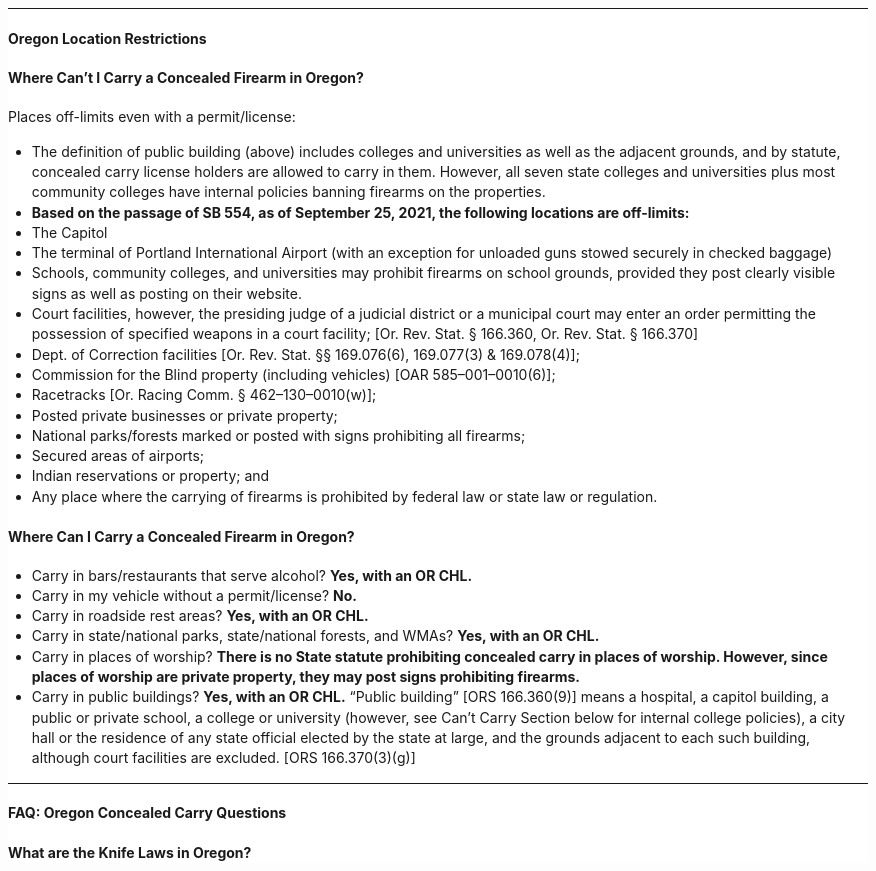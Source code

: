 * * *

#### Oregon Location Restrictions

#### Where Can’t I Carry a Concealed Firearm in Oregon?

Places off-limits even with a permit/license:

  * The definition of public building (above) includes colleges and universities as well as the adjacent grounds, and by statute, concealed carry license holders are allowed to carry in them. However, all seven state colleges and universities plus most community colleges have internal policies banning firearms on the properties.
  *  **Based on the passage of SB 554, as of September 25, 2021, the following locations are off-limits:**
  * The Capitol
  * The terminal of Portland International Airport (with an exception for unloaded guns stowed securely in checked baggage)
  * Schools, community colleges, and universities may prohibit firearms on school grounds, provided they post clearly visible signs as well as posting on their website.
  * Court facilities, however, the presiding judge of a judicial district or a municipal court may enter an order permitting the possession of specified weapons in a court facility; [Or. Rev. Stat. § 166.360, Or. Rev. Stat. § 166.370]
  * Dept. of Correction facilities [Or. Rev. Stat. §§ 169.076(6), 169.077(3) & 169.078(4)];
  * Commission for the Blind property (including vehicles) [OAR 585–001–0010(6)];
  * Racetracks [Or. Racing Comm. § 462–130–0010(w)];
  * Posted private businesses or private property;
  * National parks/forests marked or posted with signs prohibiting all firearms;
  * Secured areas of airports;
  * Indian reservations or property; and
  * Any place where the carrying of firearms is prohibited by federal law or state law or regulation.



#### Where Can I Carry a Concealed Firearm in Oregon?

  * Carry in bars/restaurants that serve alcohol? **Yes, with an OR CHL.**
  * Carry in my vehicle without a permit/license? **No.**
  * Carry in roadside rest areas? **Yes, with an OR CHL.**
  * Carry in state/national parks, state/national forests, and WMAs? **Yes, with an OR CHL.**
  * Carry in places of worship? **There is no State statute prohibiting concealed carry in places of worship. However, since places of worship are private property, they may post signs prohibiting firearms.**
  * Carry in public buildings? **Yes, with an OR CHL.** “Public building” [ORS 166.360(9)] means a hospital, a capitol building, a public or private school, a college or university (however, see Can’t Carry Section below for internal college policies), a city hall or the residence of any state official elected by the state at large, and the grounds adjacent to each such building, although court facilities are excluded. [ORS 166.370(3)(g)]



* * *

#### FAQ: Oregon Concealed Carry Questions

#### What are the Knife Laws in Oregon?
